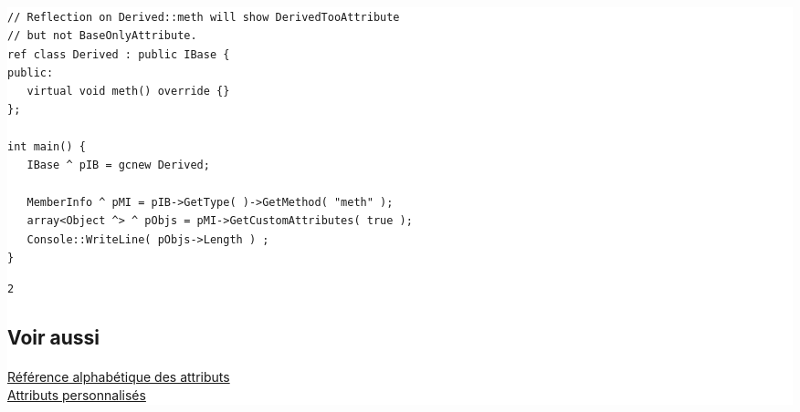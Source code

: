 ```  
// Reflection on Derived::meth will show DerivedTooAttribute   
// but not BaseOnlyAttribute.  
ref class Derived : public IBase {  
public:  
   virtual void meth() override {}  
};  
  
int main() {  
   IBase ^ pIB = gcnew Derived;  
  
   MemberInfo ^ pMI = pIB->GetType( )->GetMethod( "meth" );  
   array<Object ^> ^ pObjs = pMI->GetCustomAttributes( true );  
   Console::WriteLine( pObjs->Length ) ;  
}  
```  
  
```Output  
2  
```  
  
## <a name="see-also"></a>Voir aussi  
 [Référence alphabétique des attributs](../windows/attributes-alphabetical-reference.md)   
 [Attributs personnalisés](http://msdn.microsoft.com/en-us/558ebdb2-082f-44dc-b442-d8d33bf7bdb8)